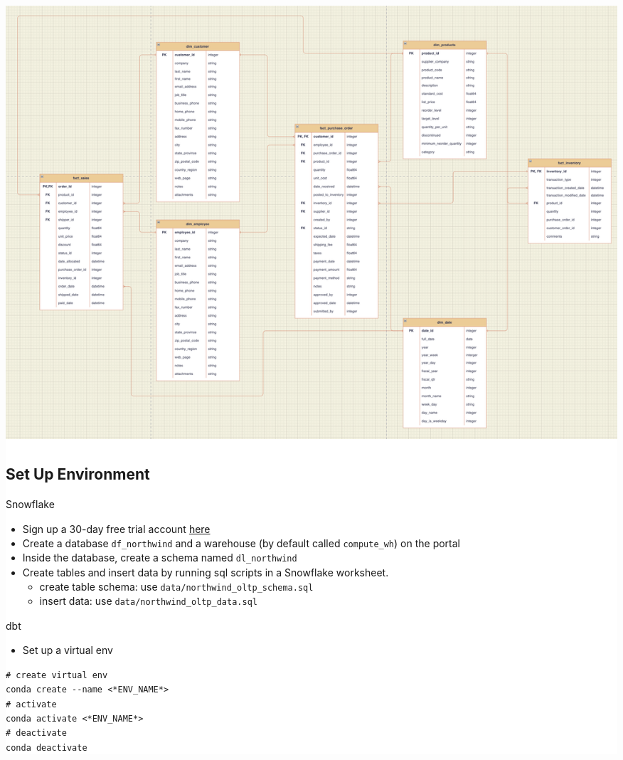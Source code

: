 ![](img/physical-model.png)

## Set Up Environment

Snowflake

- Sign up a 30-day free trial account [here](https://signup.snowflake.com/?utm_source=google&utm_medium=paidsearch&utm_campaign=na-ca-en-brand-core-phrase&utm_content=go-eta-evg-ss-free-trial&utm_term=c-g-snowflake-p&_bt=579189974384&_bk=snowflake&_bm=p&_bn=g&_bg=136172937588&&gclsrc=aw.ds&gclid=CjwKCAiAl-6PBhBCEiwAc2GOVA8qqVK829zl1_vZSFkI27Yyuk92YvUbfIRJK8xxA4pV86r_rwenqRoCNrYQAvD_BwE&gclsrc=aw.ds)
- Create a database `df_northwind` and a warehouse (by default called `compute_wh`) on the portal
- Inside the database, create a schema named `dl_northwind`
- Create tables and insert data by running sql scripts in a Snowflake worksheet.
  - create table schema: use `data/northwind_oltp_schema.sql`
  - insert data: use `data/northwind_oltp_data.sql`

dbt

- Set up a virtual env

```shell
# create virtual env
conda create --name <*ENV_NAME*>
# activate
conda activate <*ENV_NAME*>
# deactivate
conda deactivate
```
